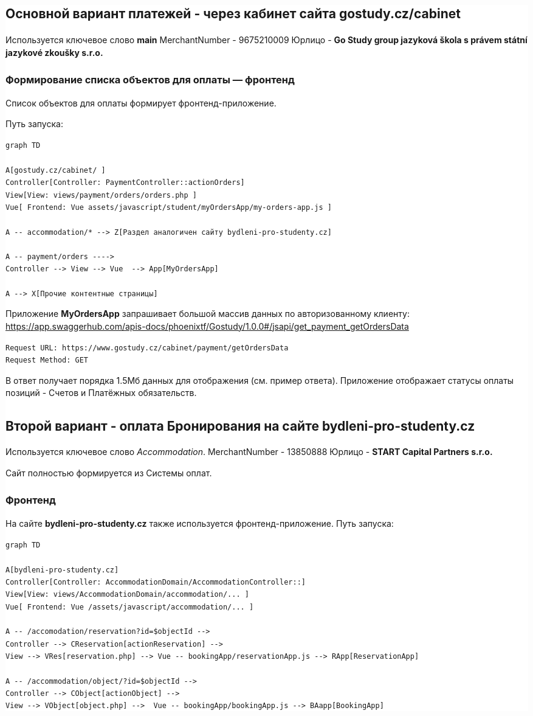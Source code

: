 ## <a name="mainDomain"></a>Основной вариант платежей - через кабинет сайта gostudy.cz/cabinet
Используется ключевое слово **main**
MerchantNumber - 9675210009
Юрлицо - **Go Study group jazyková škola s právem státní jazykové zkoušky s.r.o.**

### Формирование списка объектов для оплаты &mdash; фронтенд
Список объектов для оплаты формирует фронтенд-приложение.

Путь запуска:
```mermaid
graph TD

A[gostudy.cz/cabinet/ ]
Controller[Controller: PaymentController::actionOrders]
View[View: views/payment/orders/orders.php ]
Vue[ Frontend: Vue assets/javascript/student/myOrdersApp/my-orders-app.js ]

A -- accommodation/* --> Z[Раздел аналогичен сайту bydleni-pro-studenty.cz]

A -- payment/orders ----> 
Controller --> View --> Vue  --> App[MyOrdersApp]

A --> X[Прочие контентные страницы]

```
Приложение **MyOrdersApp** запрашивает большой массив данных по авторизованному клиенту:
https://app.swaggerhub.com/apis-docs/phoenixtf/Gostudy/1.0.0#/jsapi/get_payment_getOrdersData
```
Request URL: https://www.gostudy.cz/cabinet/payment/getOrdersData
Request Method: GET
```
В ответ получает порядка 1.5Мб данных для отображения (см. пример ответа).
Приложение отображает статусы оплаты позиций - Счетов и Платёжных обязательств.

## <a name="accommodationDomain"></a>Второй вариант - оплата Бронирования на сайте bydleni-pro-studenty.cz

Используется ключевое слово *Accommodation*.
MerchantNumber - 13850888
Юрлицо - **START Capital Partners s.r.o.**

Сайт полностью формируется из Системы оплат.

### Фронтенд
На сайте **bydleni-pro-studenty.cz** также используется фронтенд-приложение.
Путь запуска:
```mermaid
graph TD

A[bydleni-pro-studenty.cz]
Controller[Controller: AccommodationDomain/AccommodationController::]
View[View: views/AccommodationDomain/accommodation/... ]
Vue[ Frontend: Vue /assets/javascript/accommodation/... ]

A -- /accomodation/reservation?id=$objectId --> 
Controller --> CReservation[actionReservation] --> 
View --> VRes[reservation.php] --> Vue -- bookingApp/reservationApp.js --> RApp[ReservationApp]

A -- /accommodation/object/?id=$objectId --> 
Controller --> CObject[actionObject] --> 
View --> VObject[object.php] -->  Vue -- bookingApp/bookingApp.js --> BAapp[BookingApp]

```